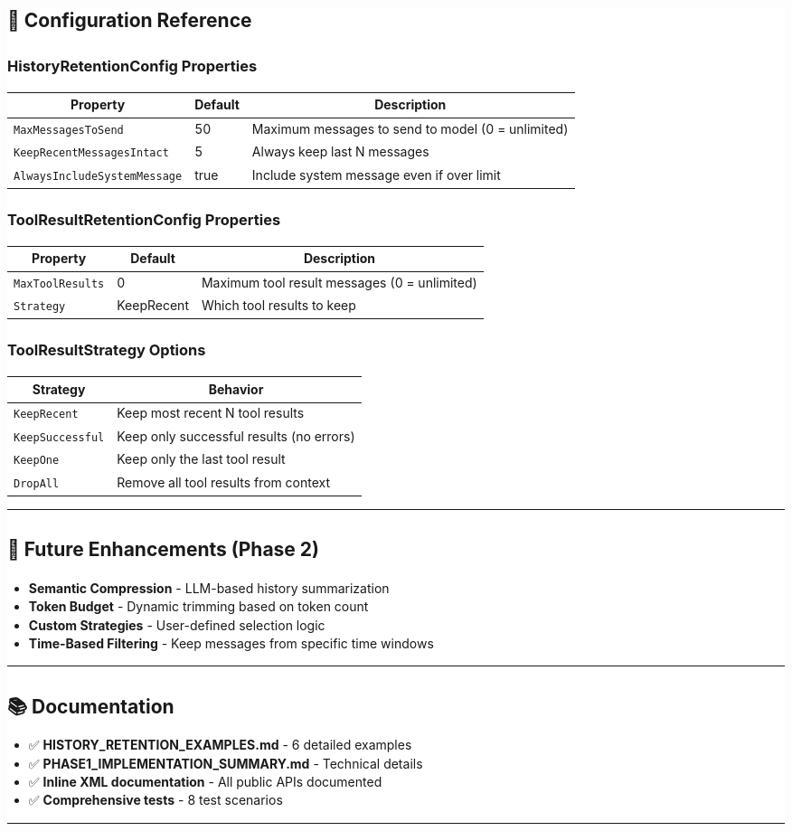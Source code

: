 
## 📖 Configuration Reference

### HistoryRetentionConfig Properties

| Property | Default | Description |
|----------|---------|-------------|
| `MaxMessagesToSend` | 50 | Maximum messages to send to model (0 = unlimited) |
| `KeepRecentMessagesIntact` | 5 | Always keep last N messages |
| `AlwaysIncludeSystemMessage` | true | Include system message even if over limit |

### ToolResultRetentionConfig Properties

| Property | Default | Description |
|----------|---------|-------------|
| `MaxToolResults` | 0 | Maximum tool result messages (0 = unlimited) |
| `Strategy` | KeepRecent | Which tool results to keep |

### ToolResultStrategy Options

| Strategy | Behavior |
|----------|----------|
| `KeepRecent` | Keep most recent N tool results |
| `KeepSuccessful` | Keep only successful results (no errors) |
| `KeepOne` | Keep only the last tool result |
| `DropAll` | Remove all tool results from context |

---

## 🔮 Future Enhancements (Phase 2)

- **Semantic Compression** - LLM-based history summarization
- **Token Budget** - Dynamic trimming based on token count
- **Custom Strategies** - User-defined selection logic
- **Time-Based Filtering** - Keep messages from specific time windows

---

## 📚 Documentation

- ✅ **HISTORY_RETENTION_EXAMPLES.md** - 6 detailed examples
- ✅ **PHASE1_IMPLEMENTATION_SUMMARY.md** - Technical details
- ✅ **Inline XML documentation** - All public APIs documented
- ✅ **Comprehensive tests** - 8 test scenarios

---
